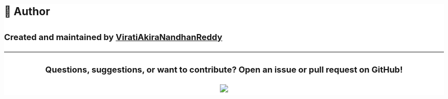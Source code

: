 ## 👤 Author

### Created and maintained by [ViratiAkiraNandhanReddy](https://github.com/ViratiAkiraNandhanReddy)

---

<h3 align="center"> Questions, suggestions, or want to contribute? Open an issue or pull request on GitHub! </h3>

<p align="center"> <img src="https://capsule-render.vercel.app/api?type=waving&color=0e8fff&height=100&section=footer" width="100%" /> </p> 